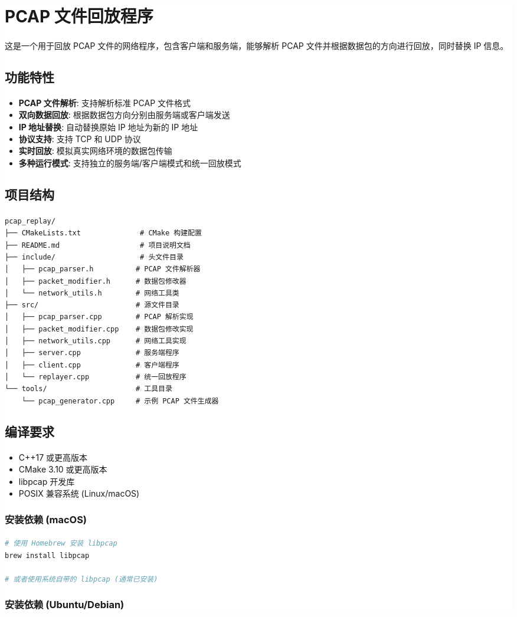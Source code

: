 # PCAP 文件回放程序

这是一个用于回放 PCAP 文件的网络程序，包含客户端和服务端，能够解析 PCAP 文件并根据数据包的方向进行回放，同时替换 IP 信息。

## 功能特性

- **PCAP 文件解析**: 支持解析标准 PCAP 文件格式
- **双向数据回放**: 根据数据包方向分别由服务端或客户端发送
- **IP 地址替换**: 自动替换原始 IP 地址为新的 IP 地址
- **协议支持**: 支持 TCP 和 UDP 协议
- **实时回放**: 模拟真实网络环境的数据包传输
- **多种运行模式**: 支持独立的服务端/客户端模式和统一回放模式

## 项目结构

```
pcap_replay/
├── CMakeLists.txt              # CMake 构建配置
├── README.md                   # 项目说明文档
├── include/                    # 头文件目录
│   ├── pcap_parser.h          # PCAP 文件解析器
│   ├── packet_modifier.h      # 数据包修改器
│   └── network_utils.h        # 网络工具类
├── src/                       # 源文件目录
│   ├── pcap_parser.cpp        # PCAP 解析实现
│   ├── packet_modifier.cpp    # 数据包修改实现
│   ├── network_utils.cpp      # 网络工具实现
│   ├── server.cpp             # 服务端程序
│   ├── client.cpp             # 客户端程序
│   └── replayer.cpp           # 统一回放程序
└── tools/                     # 工具目录
    └── pcap_generator.cpp     # 示例 PCAP 文件生成器
```

## 编译要求

- C++17 或更高版本
- CMake 3.10 或更高版本
- libpcap 开发库
- POSIX 兼容系统 (Linux/macOS)

### 安装依赖 (macOS)

```bash
# 使用 Homebrew 安装 libpcap
brew install libpcap

# 或者使用系统自带的 libpcap (通常已安装)
```

### 安装依赖 (Ubuntu/Debian)
